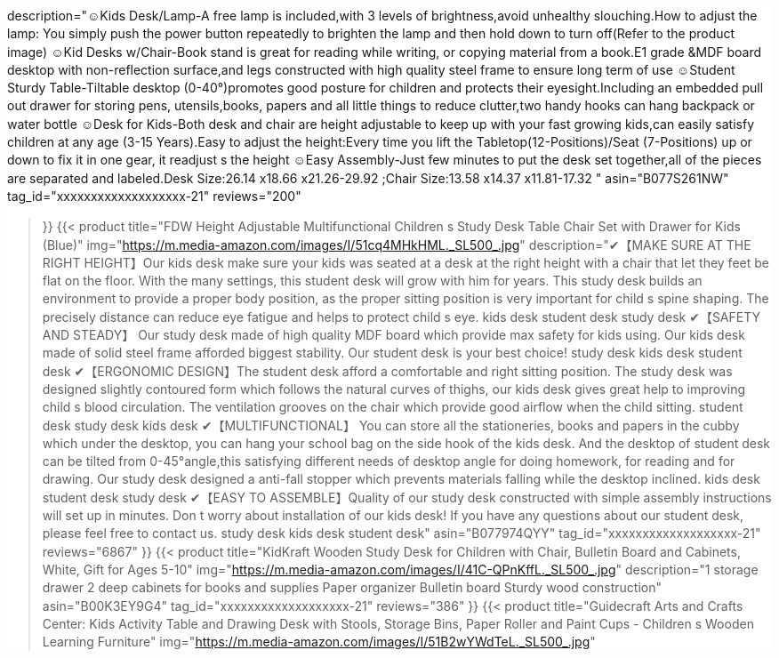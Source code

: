 description="☺Kids Desk/Lamp-A free lamp is included,with 3 levels of brightness,avoid unhealthy slouching.How to adjust the lamp: You simply push the power button repeatedly to brighten the lamp and then hold down to turn off(Refer to the product image) ☺Kid Desks w/Chair-Book stand is great for reading while writing, or copying material from a book.E1 grade &MDF board desktop with non-reflection surface,and legs constructed with high quality steel frame to ensure long term of use ☺Student Sturdy Table-Tiltable desktop (0-40°)promotes good posture for children and protects their eyesight.Including an embedded pull out drawer for storing pens, utensils,books, papers and all little things to reduce clutter,two handy hooks can hang backpack or water bottle ☺Desk for Kids-Both desk and chair are height adjustable to keep up with your fast growing kids,can easily satisfy children at any age (3-15 Years).Easy to adjust the height:Every time you lift the Tabletop(12-Positions)/Seat (7-Positions) up or down to fix it in one gear, it readjust s the height ☺Easy Assembly-Just few minutes to put the desk set together,all of the pieces are separated and labeled.Desk Size:26.14 x18.66 x21.26-29.92 ;Chair Size:13.58 x14.37 x11.81-17.32 "
asin="B077S261NW"
tag_id="xxxxxxxxxxxxxxxxxxx-21"
reviews="200"
>}} 
{{< product 
title="FDW Height Adjustable Multifunctional Children s Study Desk Table Chair Set with Drawer for Kids (Blue)"
img="https://m.media-amazon.com/images/I/51cq4MHkHML._SL500_.jpg"
description="✔【MAKE SURE AT THE RIGHT HEIGHT】Our kids desk make sure your kids was seated at a desk at the right height with a chair that let they feet be flat on the floor. With the many settings, this student desk will grow with him for years. This study desk builds an environment to provide a proper body position, as the proper sitting position is very important for child s spine shaping. The precisely distance can reduce eye fatigue and helps to protect child s eye. kids desk student desk study desk ✔【SAFETY AND STEADY】 Our study desk made of high quality MDF board which provide max safety for kids using. Our kids desk made of solid steel frame afforded biggest stability. Our student desk is your best choice! study desk kids desk student desk ✔【ERGONOMIC DESIGN】The student desk afford a comfortable and right sitting position. The study desk was designed slightly contoured form which follows the natural curves of thighs, our kids desk gives great help to improving child s blood circulation. The ventilation grooves on the chair which provide good airflow when the child sitting. student desk study desk kids desk ✔【MULTIFUNCTIONAL】 You can store all the stationeries, books and papers in the cubby which under the desktop, you can hang your school bag on the side hook of the kids desk. And the desktop of student desk can be tilted from 0-45°angle,this satisfying different needs of desktop angle for doing homework, for reading and for drawing. Our study desk designed a anti-fall stopper which prevents materials falling while the desktop inclined. kids desk student desk study desk ✔【EASY TO ASSEMBLE】Quality of our study desk constructed with simple assembly instructions will set up in minutes. Don t worry about installation of our kids desk! If you have any questions about our student desk, please feel free to contact us. study desk kids desk student desk"
asin="B077974QYY"
tag_id="xxxxxxxxxxxxxxxxxxx-21"
reviews="6867"
>}} 
{{< product 
title="KidKraft Wooden Study Desk for Children with Chair, Bulletin Board and Cabinets, White, Gift for Ages 5-10"
img="https://m.media-amazon.com/images/I/41C-QPnKffL._SL500_.jpg"
description="1 storage drawer 2 deep cabinets for books and supplies Paper organizer Bulletin board Sturdy wood construction"
asin="B00K3EY9G4"
tag_id="xxxxxxxxxxxxxxxxxxx-21"
reviews="386"
>}} 
{{< product 
title="Guidecraft Arts and Crafts Center: Kids Activity Table and Drawing Desk with Stools, Storage Bins, Paper Roller and Paint Cups - Children s Wooden Learning Furniture"
img="https://m.media-amazon.com/images/I/51B2wYWdTeL._SL500_.jpg"